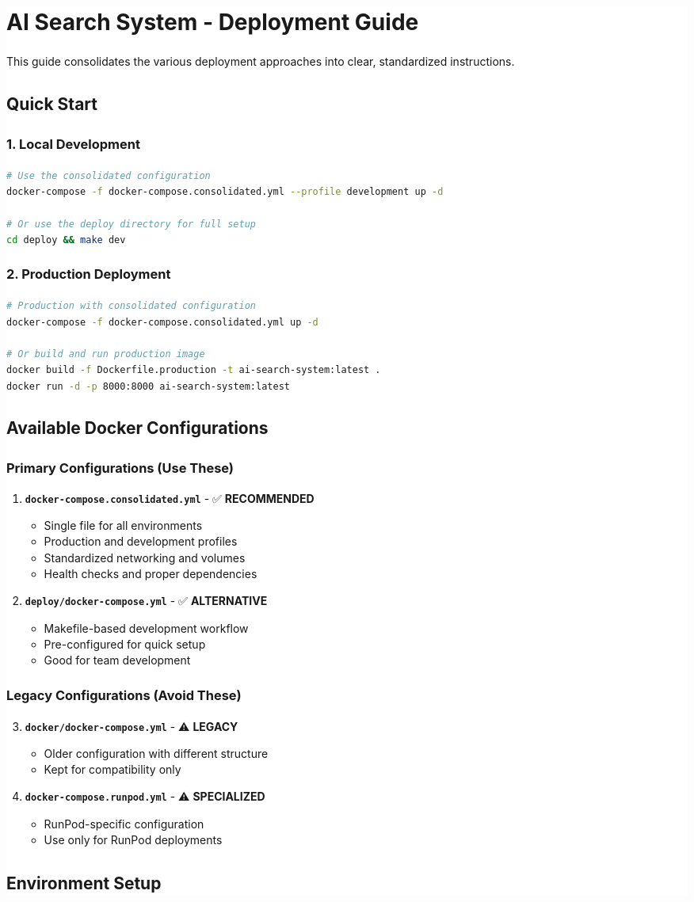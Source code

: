 # AI Search System - Deployment Guide

This guide consolidates the various deployment approaches into clear, standardized instructions.

## Quick Start

### 1. Local Development
```bash
# Use the consolidated configuration
docker-compose -f docker-compose.consolidated.yml --profile development up -d

# Or use the deploy directory for full setup
cd deploy && make dev
```

### 2. Production Deployment
```bash
# Production with consolidated configuration
docker-compose -f docker-compose.consolidated.yml up -d

# Or build and run production image
docker build -f Dockerfile.production -t ai-search-system:latest .
docker run -d -p 8000:8000 ai-search-system:latest
```

## Available Docker Configurations

### Primary Configurations (Use These)

1. **`docker-compose.consolidated.yml`** - ✅ **RECOMMENDED**
   - Single file for all environments
   - Production and development profiles
   - Standardized networking and volumes
   - Health checks and proper dependencies

2. **`deploy/docker-compose.yml`** - ✅ **ALTERNATIVE**
   - Makefile-based development workflow
   - Pre-configured for quick setup
   - Good for team development

### Legacy Configurations (Avoid These)

3. **`docker/docker-compose.yml`** - ⚠️ **LEGACY**
   - Older configuration with different structure
   - Kept for compatibility only

4. **`docker-compose.runpod.yml`** - ⚠️ **SPECIALIZED**
   - RunPod-specific configuration
   - Use only for RunPod deployments

## Environment Setup
